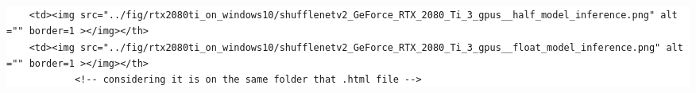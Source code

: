         <td><img src="../fig/rtx2080ti_on_windows10/shufflenetv2_GeForce_RTX_2080_Ti_3_gpus__half_model_inference.png" alt="" border=1 ></img></th>
        <td><img src="../fig/rtx2080ti_on_windows10/shufflenetv2_GeForce_RTX_2080_Ti_3_gpus__float_model_inference.png" alt="" border=1 ></img></th>
                <!-- considering it is on the same folder that .html file -->